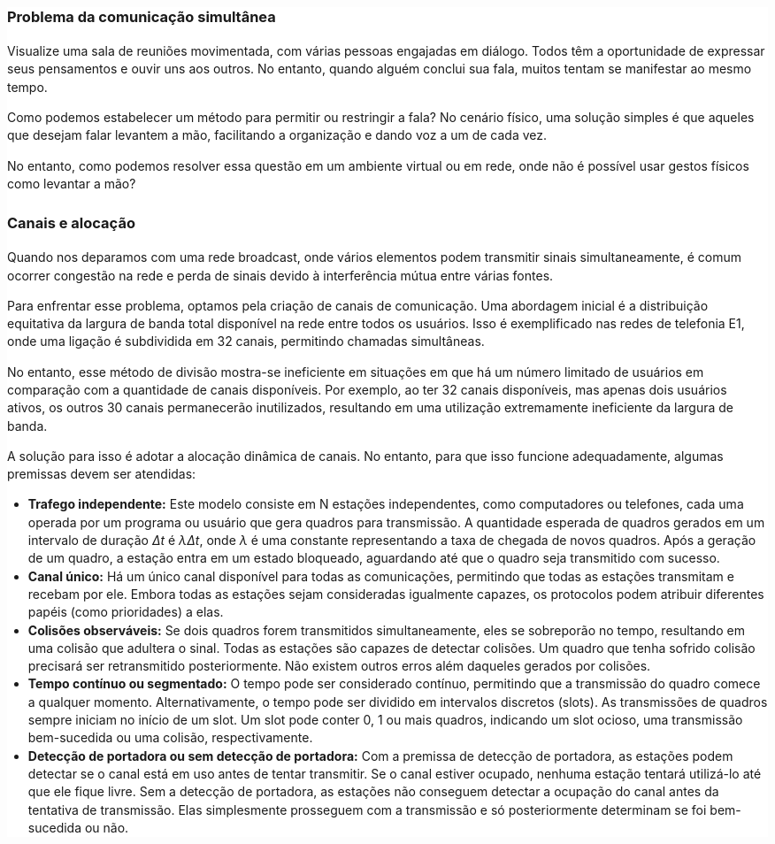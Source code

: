 ### Problema da comunicação simultânea

Visualize uma sala de reuniões movimentada, com várias pessoas engajadas em diálogo. Todos têm a oportunidade de expressar seus pensamentos e ouvir uns aos outros. No entanto, quando alguém conclui sua fala, muitos tentam se manifestar ao mesmo tempo.

Como podemos estabelecer um método para permitir ou restringir a fala? No cenário físico, uma solução simples é que aqueles que desejam falar levantem a mão, facilitando a organização e dando voz a um de cada vez.

No entanto, como podemos resolver essa questão em um ambiente virtual ou em rede, onde não é possível usar gestos físicos como levantar a mão?

### Canais e alocação

Quando nos deparamos com uma rede broadcast, onde vários elementos podem transmitir sinais simultaneamente, é comum ocorrer congestão na rede e perda de sinais devido à interferência mútua entre várias fontes.

Para enfrentar esse problema, optamos pela criação de canais de comunicação. Uma abordagem inicial é a distribuição equitativa da largura de banda total disponível na rede entre todos os usuários. Isso é exemplificado nas redes de telefonia E1, onde uma ligação é subdividida em 32 canais, permitindo chamadas simultâneas.

No entanto, esse método de divisão mostra-se ineficiente em situações em que há um número limitado de usuários em comparação com a quantidade de canais disponíveis. Por exemplo, ao ter 32 canais disponíveis, mas apenas dois usuários ativos, os outros 30 canais permanecerão inutilizados, resultando em uma utilização extremamente ineficiente da largura de banda.

A solução para isso é adotar a alocação dinâmica de canais. No entanto, para que isso funcione adequadamente, algumas premissas devem ser atendidas:

- **Trafego independente:** Este modelo consiste em N estações independentes, como computadores ou telefones, cada uma operada por um programa ou usuário que gera quadros para transmissão. A quantidade esperada de quadros gerados em um intervalo de duração $` \Delta t `$ é $` \lambda \Delta t `$, onde $` \lambda `$ é uma constante representando a taxa de chegada de novos quadros. Após a geração de um quadro, a estação entra em um estado bloqueado, aguardando até que o quadro seja transmitido com sucesso.
- **Canal único:** Há um único canal disponível para todas as comunicações, permitindo que todas as estações transmitam e recebam por ele. Embora todas as estações sejam consideradas igualmente capazes, os protocolos podem atribuir diferentes papéis (como prioridades) a elas.
- **Colisões observáveis:** Se dois quadros forem transmitidos simultaneamente, eles se sobreporão no tempo, resultando em uma colisão que adultera o sinal. Todas as estações são capazes de detectar colisões. Um quadro que tenha sofrido colisão precisará ser retransmitido posteriormente. Não existem outros erros além daqueles gerados por colisões.
- **Tempo contínuo ou segmentado:** O tempo pode ser considerado contínuo, permitindo que a transmissão do quadro comece a qualquer momento. Alternativamente, o tempo pode ser dividido em intervalos discretos (slots). As transmissões de quadros sempre iniciam no início de um slot. Um slot pode conter 0, 1 ou mais quadros, indicando um slot ocioso, uma transmissão bem-sucedida ou uma colisão, respectivamente.
- **Detecção de portadora ou sem detecção de portadora:** Com a premissa de detecção de portadora, as estações podem detectar se o canal está em uso antes de tentar transmitir. Se o canal estiver ocupado, nenhuma estação tentará utilizá-lo até que ele fique livre. Sem a detecção de portadora, as estações não conseguem detectar a ocupação do canal antes da tentativa de transmissão. Elas simplesmente prosseguem com a transmissão e só posteriormente determinam se foi bem-sucedida ou não.
